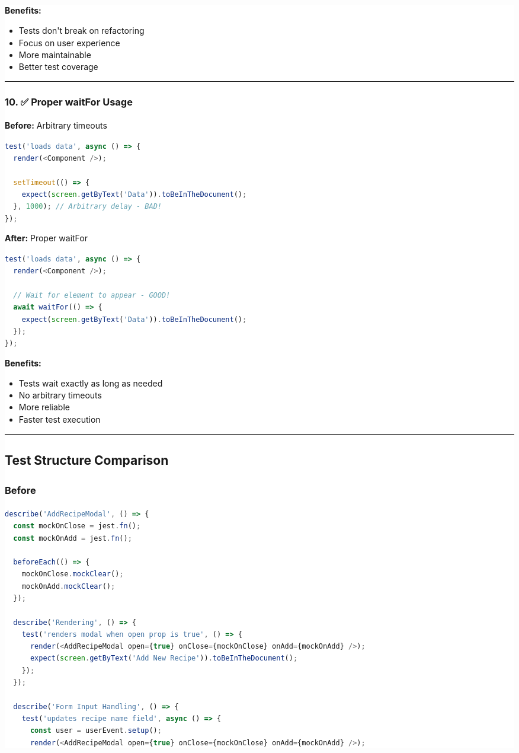 **Benefits:**
- Tests don't break on refactoring
- Focus on user experience
- More maintainable
- Better test coverage

---

### 10. ✅ Proper waitFor Usage

**Before:** Arbitrary timeouts
```javascript
test('loads data', async () => {
  render(<Component />);

  setTimeout(() => {
    expect(screen.getByText('Data')).toBeInTheDocument();
  }, 1000); // Arbitrary delay - BAD!
});
```

**After:** Proper waitFor
```javascript
test('loads data', async () => {
  render(<Component />);

  // Wait for element to appear - GOOD!
  await waitFor(() => {
    expect(screen.getByText('Data')).toBeInTheDocument();
  });
});
```

**Benefits:**
- Tests wait exactly as long as needed
- No arbitrary timeouts
- More reliable
- Faster test execution

---

## Test Structure Comparison

### Before
```javascript
describe('AddRecipeModal', () => {
  const mockOnClose = jest.fn();
  const mockOnAdd = jest.fn();

  beforeEach(() => {
    mockOnClose.mockClear();
    mockOnAdd.mockClear();
  });

  describe('Rendering', () => {
    test('renders modal when open prop is true', () => {
      render(<AddRecipeModal open={true} onClose={mockOnClose} onAdd={mockOnAdd} />);
      expect(screen.getByText('Add New Recipe')).toBeInTheDocument();
    });
  });

  describe('Form Input Handling', () => {
    test('updates recipe name field', async () => {
      const user = userEvent.setup();
      render(<AddRecipeModal open={true} onClose={mockOnClose} onAdd={mockOnAdd} />);
```